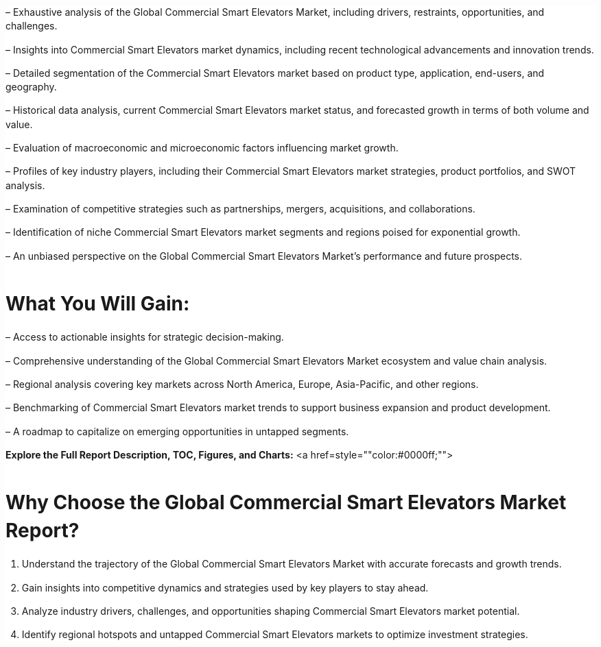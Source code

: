 – Exhaustive analysis of the Global Commercial Smart Elevators Market, including drivers, restraints, opportunities, and challenges.

– Insights into Commercial Smart Elevators market dynamics, including recent technological advancements and innovation trends.

– Detailed segmentation of the Commercial Smart Elevators market based on product type, application, end-users, and geography.

– Historical data analysis, current Commercial Smart Elevators market status, and forecasted growth in terms of both volume and value.

– Evaluation of macroeconomic and microeconomic factors influencing market growth.

– Profiles of key industry players, including their Commercial Smart Elevators market strategies, product portfolios, and SWOT analysis.

– Examination of competitive strategies such as partnerships, mergers, acquisitions, and collaborations.

– Identification of niche Commercial Smart Elevators market segments and regions poised for exponential growth.

– An unbiased perspective on the Global Commercial Smart Elevators Market’s performance and future prospects.

# <strong>What You Will Gain:</strong>

– Access to actionable insights for strategic decision-making.

– Comprehensive understanding of the Global Commercial Smart Elevators Market ecosystem and value chain analysis.

– Regional analysis covering key markets across North America, Europe, Asia-Pacific, and other regions.

– Benchmarking of Commercial Smart Elevators market trends to support business expansion and product development.

– A roadmap to capitalize on emerging opportunities in untapped segments.

<strong>Explore the Full Report Description, TOC, Figures, and Charts:</strong>
<a href=style=""color:#0000ff;""></a>

# <strong>Why Choose the Global Commercial Smart Elevators Market Report?</strong>

1. Understand the trajectory of the Global Commercial Smart Elevators Market with accurate forecasts and growth trends.

2. Gain insights into competitive dynamics and strategies used by key players to stay ahead.

3. Analyze industry drivers, challenges, and opportunities shaping Commercial Smart Elevators market potential.

4. Identify regional hotspots and untapped Commercial Smart Elevators markets to optimize investment strategies.

